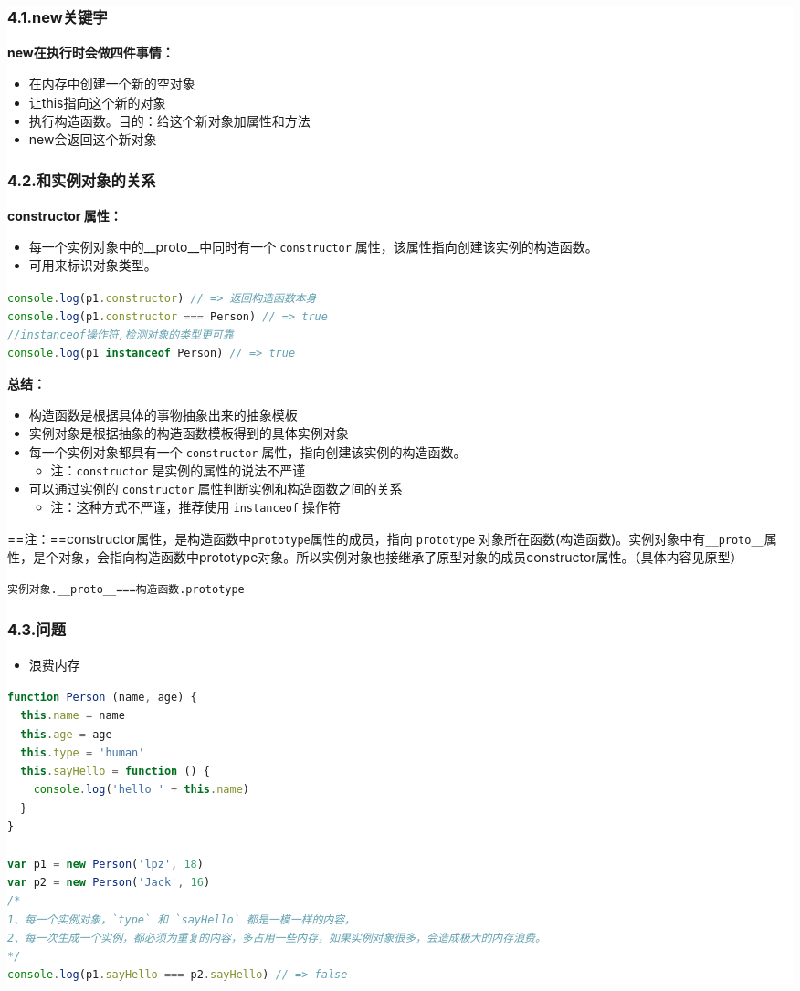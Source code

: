### 4.1.new关键字

**new在执行时会做四件事情：**

+ 在内存中创建一个新的空对象
+ 让this指向这个新的对象
+ 执行构造函数。目的：给这个新对象加属性和方法
+ new会返回这个新对象

### 4.2.和实例对象的关系

**constructor 属性：**

+ 每一个实例对象中的\__proto\__中同时有一个 `constructor` 属性，该属性指向创建该实例的构造函数。
+ 可用来标识对象类型。

```js
console.log(p1.constructor) // => 返回构造函数本身
console.log(p1.constructor === Person) // => true
//instanceof操作符,检测对象的类型更可靠
console.log(p1 instanceof Person) // => true
```

**总结：**

- 构造函数是根据具体的事物抽象出来的抽象模板
- 实例对象是根据抽象的构造函数模板得到的具体实例对象
- 每一个实例对象都具有一个 `constructor` 属性，指向创建该实例的构造函数。
  + 注：`constructor` 是实例的属性的说法不严谨
- 可以通过实例的 `constructor` 属性判断实例和构造函数之间的关系
  + 注：这种方式不严谨，推荐使用 `instanceof` 操作符

==注：==constructor属性，是构造函数中`prototype`属性的成员，指向 `prototype` 对象所在函数(构造函数)。实例对象中有`__proto__`属性，是个对象，会指向构造函数中prototype对象。所以实例对象也接继承了原型对象的成员constructor属性。（具体内容见原型）

```
实例对象.__proto__===构造函数.prototype
```

### 4.3.问题

+ 浪费内存

```js
function Person (name, age) {
  this.name = name
  this.age = age
  this.type = 'human'
  this.sayHello = function () {
    console.log('hello ' + this.name)
  }
}

var p1 = new Person('lpz', 18)
var p2 = new Person('Jack', 16)
/*
1、每一个实例对象，`type` 和 `sayHello` 都是一模一样的内容，
2、每一次生成一个实例，都必须为重复的内容，多占用一些内存，如果实例对象很多，会造成极大的内存浪费。
*/
console.log(p1.sayHello === p2.sayHello) // => false
```
